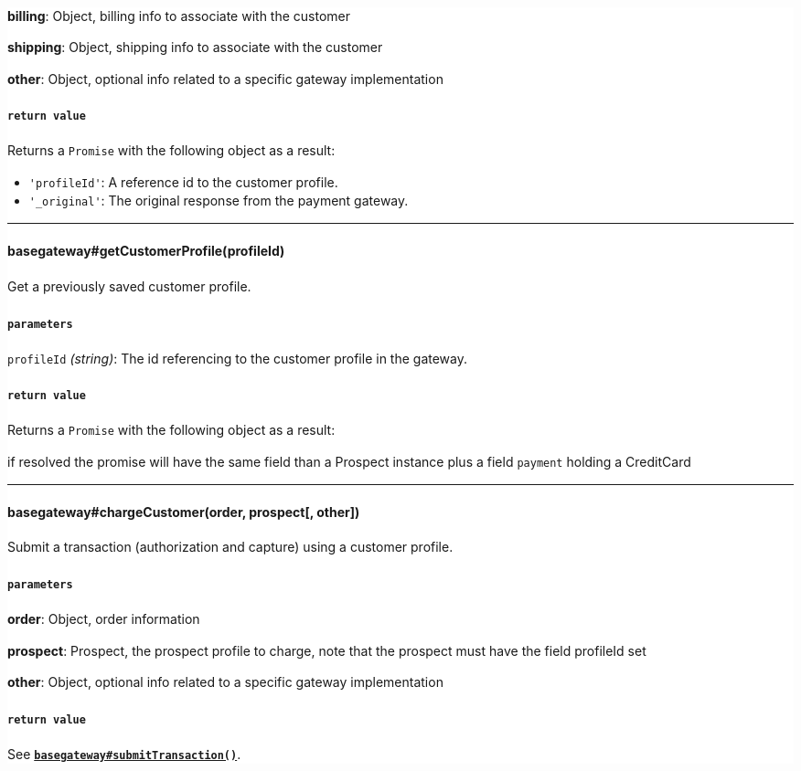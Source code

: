 **billing**: Object, billing info to associate with the customer

**shipping**: Object, shipping info to associate with the customer

**other**: Object, optional info related to a specific gateway implementation

#### `return value`

Returns a `Promise` with the following object as a result:

* `'profileId'`: A reference id to the customer profile.
* `'_original'`: The original response from the payment gateway.

--------------------------------------------------------
<a name="basegateway_getCustomerProfile"></a>
#### basegateway#getCustomerProfile(profileId) 

Get a previously saved customer profile.

#### `parameters`

`profileId` *(string)*: The id referencing to the customer profile in the gateway.

#### `return value`

Returns a `Promise` with the following object as a result:

if resolved the promise will have the same field than a Prospect instance plus a field `payment` holding a CreditCard

--------------------------------------------------------
<a name="basegateway_chargeCustomer"></a>
#### basegateway#chargeCustomer(order, prospect[, other]) 

Submit a transaction (authorization and capture) using a customer profile.

#### `parameters`

**order**: Object, order information

**prospect**: Prospect, the prospect profile to charge, note that the prospect must have the field profileId set

**other**: Object, optional info related to a specific gateway implementation

#### `return value`

See <a href="#basegateway_submitTransaction"><code><b>basegateway#submitTransaction()</b></code></a>.

